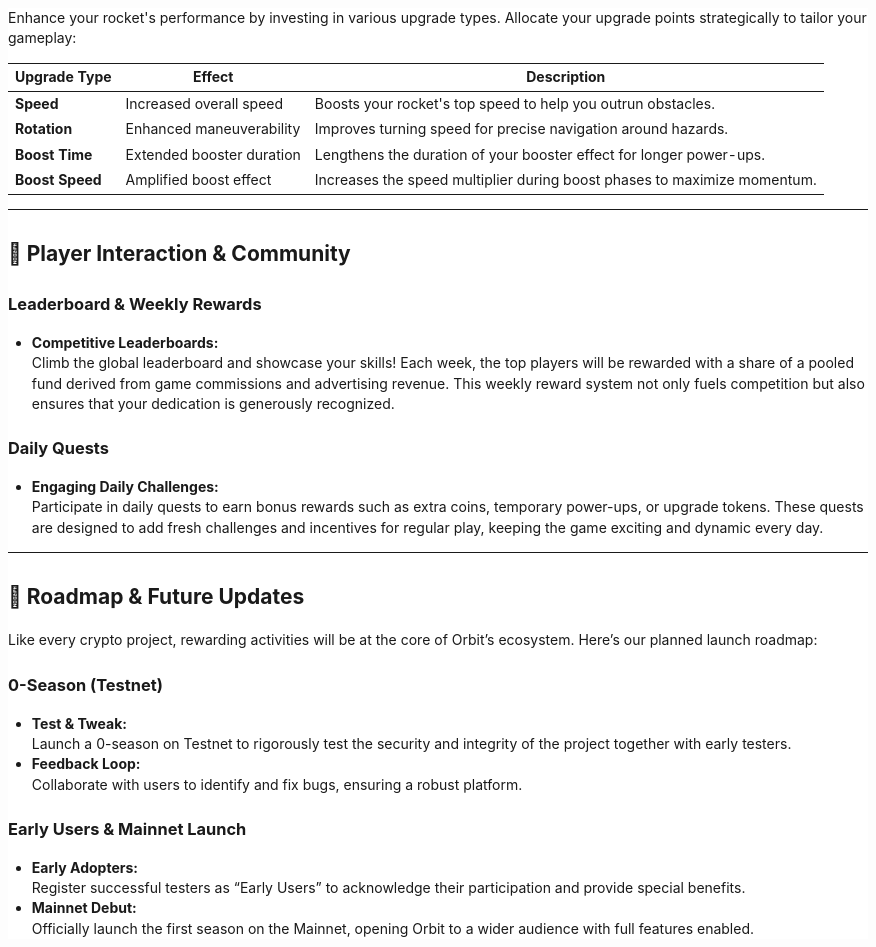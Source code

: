 Enhance your rocket's performance by investing in various upgrade types. Allocate your upgrade points strategically to tailor your gameplay:

| **Upgrade Type** | **Effect**                               | **Description**                                                         |
|------------------|------------------------------------------|-------------------------------------------------------------------------|
| **Speed**        | Increased overall speed                  | Boosts your rocket's top speed to help you outrun obstacles.            |
| **Rotation**     | Enhanced maneuverability                 | Improves turning speed for precise navigation around hazards.           |
| **Boost Time**   | Extended booster duration                | Lengthens the duration of your booster effect for longer power-ups.       |
| **Boost Speed**  | Amplified boost effect                   | Increases the speed multiplier during boost phases to maximize momentum.  |

---

## 🤝 Player Interaction & Community

### Leaderboard & Weekly Rewards

- **Competitive Leaderboards:**  
  Climb the global leaderboard and showcase your skills! Each week, the top players will be rewarded with a share of a pooled fund derived from game commissions and advertising revenue. This weekly reward system not only fuels competition but also ensures that your dedication is generously recognized.

### Daily Quests

- **Engaging Daily Challenges:**  
  Participate in daily quests to earn bonus rewards such as extra coins, temporary power-ups, or upgrade tokens. These quests are designed to add fresh challenges and incentives for regular play, keeping the game exciting and dynamic every day.

---

## 🚀 Roadmap & Future Updates

Like every crypto project, rewarding activities will be at the core of Orbit’s ecosystem. Here’s our planned launch roadmap:

### 0-Season (Testnet)
- **Test & Tweak:**  
  Launch a 0-season on Testnet to rigorously test the security and integrity of the project together with early testers.
- **Feedback Loop:**  
  Collaborate with users to identify and fix bugs, ensuring a robust platform.

### Early Users & Mainnet Launch
- **Early Adopters:**  
  Register successful testers as “Early Users” to acknowledge their participation and provide special benefits.
- **Mainnet Debut:**  
  Officially launch the first season on the Mainnet, opening Orbit to a wider audience with full features enabled.

